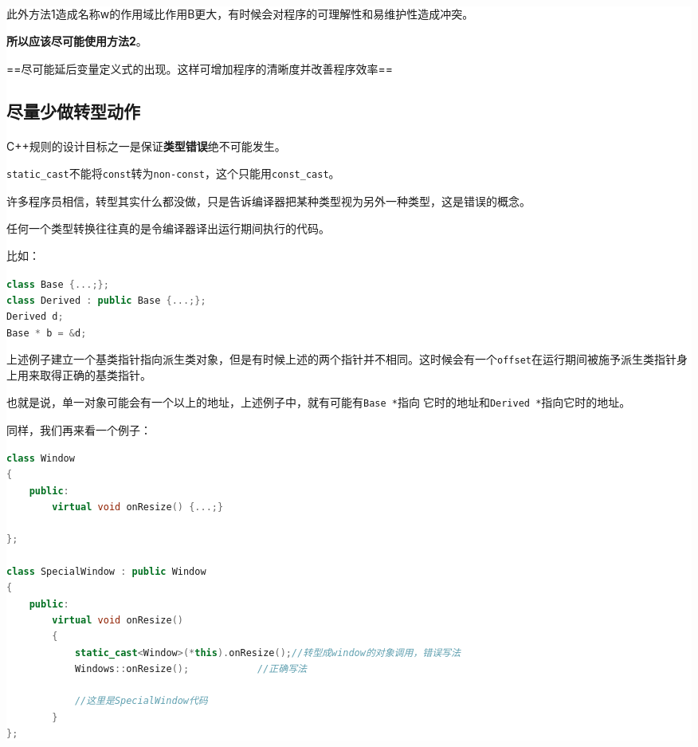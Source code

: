 此外方法1造成名称w的作用域比作用B更大，有时候会对程序的可理解性和易维护性造成冲突。

**所以应该尽可能使用方法2**。



==尽可能延后变量定义式的出现。这样可增加程序的清晰度并改善程序效率==



## 尽量少做转型动作

C++规则的设计目标之一是保证**类型错误**绝不可能发生。

`static_cast`不能将`const`转为`non-const`，这个只能用`const_cast`。



许多程序员相信，转型其实什么都没做，只是告诉编译器把某种类型视为另外一种类型，这是错误的概念。

任何一个类型转换往往真的是令编译器译出运行期间执行的代码。

比如：

```c++
class Base {...;};
class Derived : public Base {...;};
Derived d;
Base * b = &d;
```



上述例子建立一个基类指针指向派生类对象，但是有时候上述的两个指针并不相同。这时候会有一个`offset`在运行期间被施予派生类指针身上用来取得正确的基类指针。



也就是说，单一对象可能会有一个以上的地址，上述例子中，就有可能有`Base *`指向 它时的地址和`Derived *`指向它时的地址。



同样，我们再来看一个例子：

```c++
class Window
{
  	public:
		virtual void onResize() {...;}
    
};

class SpecialWindow : public Window
{
  	public:
    	virtual void onResize()
        {
            static_cast<Window>(*this).onResize();//转型成window的对象调用，错误写法
            Windows::onResize();			//正确写法
            
            //这里是SpecialWindow代码
        }
};
```
